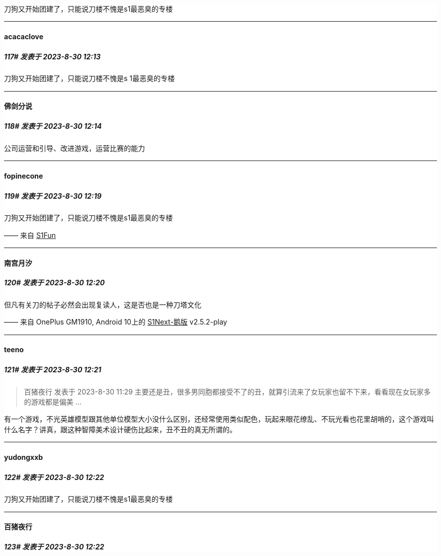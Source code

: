 刀狗又开始团建了，只能说刀楼不愧是s1最恶臭的专楼

*****

####  acacaclove  
##### 117#       发表于 2023-8-30 12:13

刀狗又开始团建了，只能说刀楼不愧是s 1最恶臭的专楼


*****

####  佛剑分说  
##### 118#       发表于 2023-8-30 12:14

公司运营和引导、改进游戏，运营比赛的能力

*****

####  fopinecone  
##### 119#       发表于 2023-8-30 12:19

刀狗又开始团建了，只能说刀楼不愧是s1最恶臭的专楼

—— 来自 [S1Fun](https://s1fun.koalcat.com)

*****

####  南宫月汐  
##### 120#       发表于 2023-8-30 12:20

但凡有关刀的帖子必然会出现复读人，这是否也是一种刀塔文化

—— 来自 OnePlus GM1910, Android 10上的 [S1Next-鹅版](https://github.com/ykrank/S1-Next/releases) v2.5.2-play


*****

####  teeno  
##### 121#       发表于 2023-8-30 12:21

<blockquote>百猪夜行 发表于 2023-8-30 11:29
主要还是丑，很多男同胞都接受不了的丑，就算引流来了女玩家也留不下来，看看现在女玩家多的游戏都是偏美 ...</blockquote>
有一个游戏，不光英雄模型跟其他单位模型大小没什么区别，还经常使用类似配色，玩起来眼花缭乱、不玩光看也花里胡哨的，这个游戏叫什么名字？讲真，跟这种智障美术设计硬伤比起来，丑不丑的真无所谓的。

*****

####  yudongxxb  
##### 122#       发表于 2023-8-30 12:22

刀狗又开始团建了，只能说刀楼不愧是s1最恶臭的专楼

*****

####  百猪夜行  
##### 123#       发表于 2023-8-30 12:22
